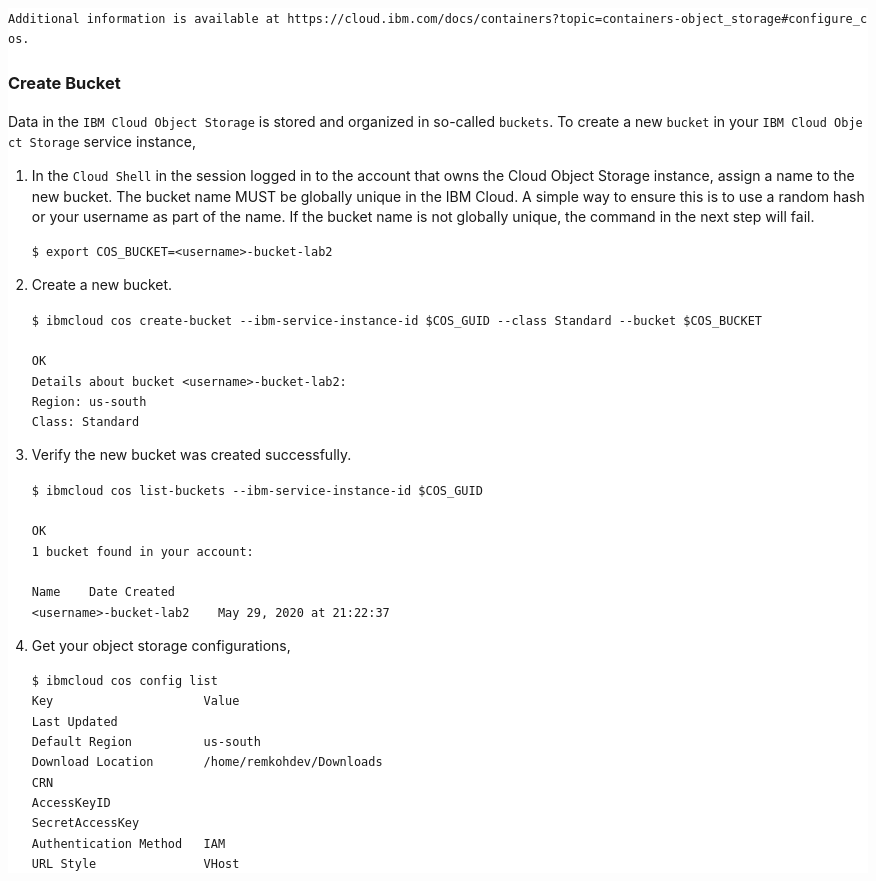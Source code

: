 
    Additional information is available at https://cloud.ibm.com/docs/containers?topic=containers-object_storage#configure_cos.

### Create Bucket 

Data in the `IBM Cloud Object Storage` is stored and organized in so-called `buckets`. To create a new `bucket` in your `IBM Cloud Object Storage` service instance,

1. In the `Cloud Shell` in the session logged in to the account that owns the Cloud Object Storage instance, assign a name to the new bucket.  The bucket name MUST be globally unique in the IBM Cloud. A simple way to ensure this is to use a random hash or your username as part of the name. If the bucket name is not globally unique, the command in the next step will fail.

    ```
    $ export COS_BUCKET=<username>-bucket-lab2
    ```

1. Create a new bucket.

    ```
    $ ibmcloud cos create-bucket --ibm-service-instance-id $COS_GUID --class Standard --bucket $COS_BUCKET

    OK
    Details about bucket <username>-bucket-lab2:
    Region: us-south
    Class: Standard
    ```

1. Verify the new bucket was created successfully.

    ```
    $ ibmcloud cos list-buckets --ibm-service-instance-id $COS_GUID

    OK
    1 bucket found in your account:

    Name    Date Created    
    <username>-bucket-lab2    May 29, 2020 at 21:22:37
    ```

1. Get your object storage configurations,

    ```
    $ ibmcloud cos config list
    Key                     Value   
    Last Updated               
    Default Region          us-south   
    Download Location       /home/remkohdev/Downloads   
    CRN                        
    AccessKeyID                
    SecretAccessKey            
    Authentication Method   IAM   
    URL Style               VHost 
    ```
